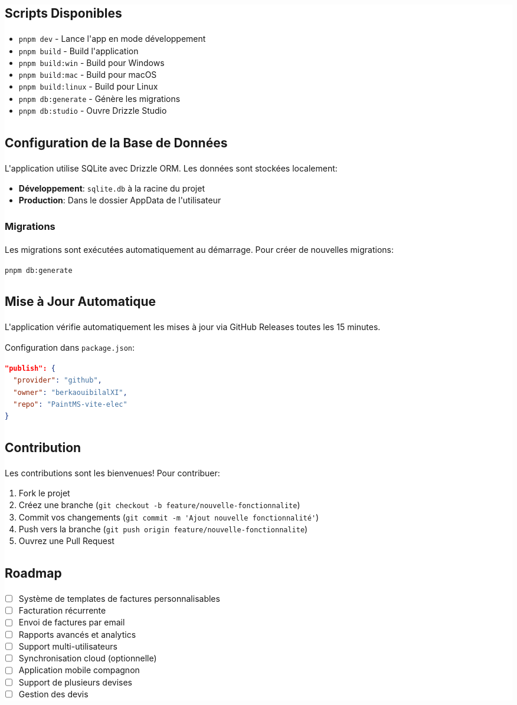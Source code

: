 ## Scripts Disponibles

- `pnpm dev` - Lance l'app en mode développement
- `pnpm build` - Build l'application
- `pnpm build:win` - Build pour Windows
- `pnpm build:mac` - Build pour macOS
- `pnpm build:linux` - Build pour Linux
- `pnpm db:generate` - Génère les migrations
- `pnpm db:studio` - Ouvre Drizzle Studio

## Configuration de la Base de Données

L'application utilise SQLite avec Drizzle ORM. Les données sont stockées localement:

- **Développement**: `sqlite.db` à la racine du projet
- **Production**: Dans le dossier AppData de l'utilisateur

### Migrations

Les migrations sont exécutées automatiquement au démarrage. Pour créer de nouvelles migrations:

```bash
pnpm db:generate
```

## Mise à Jour Automatique

L'application vérifie automatiquement les mises à jour via GitHub Releases toutes les 15 minutes.

Configuration dans `package.json`:
```json
"publish": {
  "provider": "github",
  "owner": "berkaouibilalXI",
  "repo": "PaintMS-vite-elec"
}
```

## Contribution

Les contributions sont les bienvenues! Pour contribuer:

1. Fork le projet
2. Créez une branche (`git checkout -b feature/nouvelle-fonctionnalite`)
3. Commit vos changements (`git commit -m 'Ajout nouvelle fonctionnalité'`)
4. Push vers la branche (`git push origin feature/nouvelle-fonctionnalite`)
5. Ouvrez une Pull Request

## Roadmap

- [ ] Système de templates de factures personnalisables
- [ ] Facturation récurrente
- [ ] Envoi de factures par email
- [ ] Rapports avancés et analytics
- [ ] Support multi-utilisateurs
- [ ] Synchronisation cloud (optionnelle)
- [ ] Application mobile compagnon
- [ ] Support de plusieurs devises
- [ ] Gestion des devis

